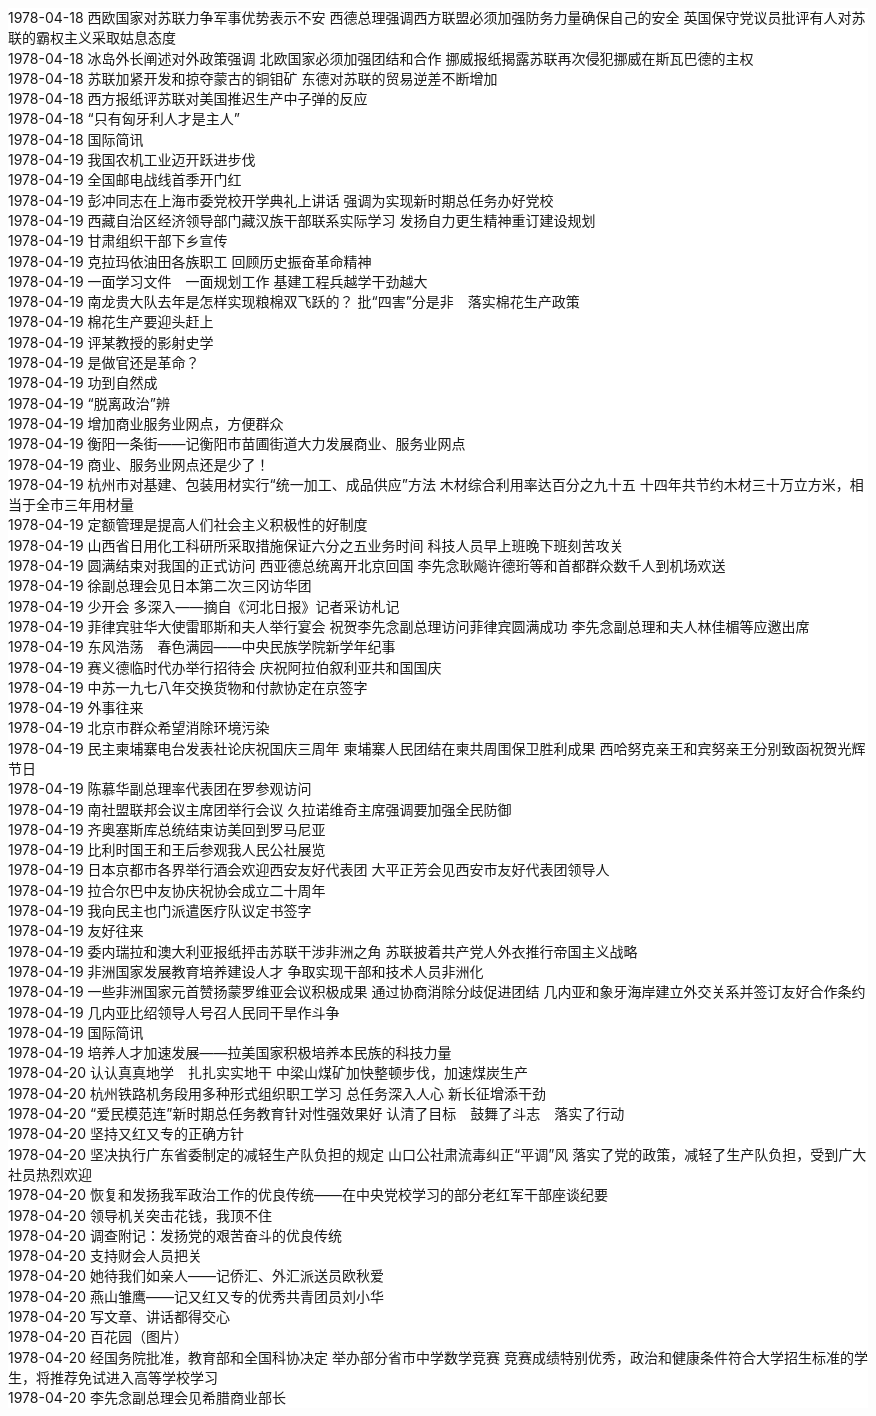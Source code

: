 1978-04-18 西欧国家对苏联力争军事优势表示不安  西德总理强调西方联盟必须加强防务力量确保自己的安全  英国保守党议员批评有人对苏联的霸权主义采取姑息态度  
1978-04-18 冰岛外长阐述对外政策强调  北欧国家必须加强团结和合作  挪威报纸揭露苏联再次侵犯挪威在斯瓦巴德的主权  
1978-04-18 苏联加紧开发和掠夺蒙古的铜钼矿  东德对苏联的贸易逆差不断增加  
1978-04-18 西方报纸评苏联对美国推迟生产中子弹的反应  
1978-04-18 “只有匈牙利人才是主人”  
1978-04-18 国际简讯  
1978-04-19 我国农机工业迈开跃进步伐  
1978-04-19 全国邮电战线首季开门红  
1978-04-19 彭冲同志在上海市委党校开学典礼上讲话  强调为实现新时期总任务办好党校  
1978-04-19 西藏自治区经济领导部门藏汉族干部联系实际学习  发扬自力更生精神重订建设规划  
1978-04-19 甘肃组织干部下乡宣传  
1978-04-19 克拉玛依油田各族职工  回顾历史振奋革命精神  
1978-04-19 一面学习文件　一面规划工作  基建工程兵越学干劲越大  
1978-04-19 南龙贵大队去年是怎样实现粮棉双飞跃的？  批“四害”分是非　落实棉花生产政策  
1978-04-19 棉花生产要迎头赶上  
1978-04-19 评某教授的影射史学  
1978-04-19 是做官还是革命？  
1978-04-19 功到自然成  
1978-04-19 “脱离政治”辨  
1978-04-19 增加商业服务业网点，方便群众  
1978-04-19 衡阳一条街——记衡阳市苗圃街道大力发展商业、服务业网点  
1978-04-19 商业、服务业网点还是少了！  
1978-04-19 杭州市对基建、包装用材实行“统一加工、成品供应”方法  木材综合利用率达百分之九十五  十四年共节约木材三十万立方米，相当于全市三年用材量  
1978-04-19 定额管理是提高人们社会主义积极性的好制度  
1978-04-19 山西省日用化工科研所采取措施保证六分之五业务时间  科技人员早上班晚下班刻苦攻关  
1978-04-19 圆满结束对我国的正式访问  西亚德总统离开北京回国  李先念耿飚许德珩等和首都群众数千人到机场欢送  
1978-04-19 徐副总理会见日本第二次三冈访华团  
1978-04-19 少开会    多深入——摘自《河北日报》记者采访札记  
1978-04-19 菲律宾驻华大使雷耶斯和夫人举行宴会  祝贺李先念副总理访问菲律宾圆满成功  李先念副总理和夫人林佳楣等应邀出席  
1978-04-19 东风浩荡　春色满园——中央民族学院新学年纪事  
1978-04-19 赛义德临时代办举行招待会  庆祝阿拉伯叙利亚共和国国庆  
1978-04-19 中苏一九七八年交换货物和付款协定在京签字  
1978-04-19 外事往来  
1978-04-19 北京市群众希望消除环境污染  
1978-04-19 民主柬埔寨电台发表社论庆祝国庆三周年  柬埔寨人民团结在柬共周围保卫胜利成果  西哈努克亲王和宾努亲王分别致函祝贺光辉节日  
1978-04-19 陈慕华副总理率代表团在罗参观访问  
1978-04-19 南社盟联邦会议主席团举行会议  久拉诺维奇主席强调要加强全民防御  
1978-04-19 齐奥塞斯库总统结束访美回到罗马尼亚  
1978-04-19 比利时国王和王后参观我人民公社展览  
1978-04-19 日本京都市各界举行酒会欢迎西安友好代表团  大平正芳会见西安市友好代表团领导人  
1978-04-19 拉合尔巴中友协庆祝协会成立二十周年  
1978-04-19 我向民主也门派遣医疗队议定书签字  
1978-04-19 友好往来  
1978-04-19 委内瑞拉和澳大利亚报纸抨击苏联干涉非洲之角  苏联披着共产党人外衣推行帝国主义战略  
1978-04-19 非洲国家发展教育培养建设人才  争取实现干部和技术人员非洲化  
1978-04-19 一些非洲国家元首赞扬蒙罗维亚会议积极成果  通过协商消除分歧促进团结  几内亚和象牙海岸建立外交关系并签订友好合作条约  
1978-04-19 几内亚比绍领导人号召人民同干旱作斗争  
1978-04-19 国际简讯  
1978-04-19 培养人才加速发展——拉美国家积极培养本民族的科技力量  
1978-04-20 认认真真地学　扎扎实实地干  中梁山煤矿加快整顿步伐，加速煤炭生产  
1978-04-20 杭州铁路机务段用多种形式组织职工学习  总任务深入人心  新长征增添干劲  
1978-04-20 “爱民模范连”新时期总任务教育针对性强效果好  认清了目标　鼓舞了斗志　落实了行动  
1978-04-20 坚持又红又专的正确方针  
1978-04-20 坚决执行广东省委制定的减轻生产队负担的规定  山口公社肃流毒纠正“平调”风  落实了党的政策，减轻了生产队负担，受到广大社员热烈欢迎  
1978-04-20 恢复和发扬我军政治工作的优良传统——在中央党校学习的部分老红军干部座谈纪要  
1978-04-20 领导机关突击花钱，我顶不住  
1978-04-20 调查附记：发扬党的艰苦奋斗的优良传统  
1978-04-20 支持财会人员把关  
1978-04-20 她待我们如亲人——记侨汇、外汇派送员欧秋爱  
1978-04-20 燕山雏鹰——记又红又专的优秀共青团员刘小华  
1978-04-20 写文章、讲话都得交心  
1978-04-20 百花园（图片）  
1978-04-20 经国务院批准，教育部和全国科协决定  举办部分省市中学数学竞赛  竞赛成绩特别优秀，政治和健康条件符合大学招生标准的学生，将推荐免试进入高等学校学习  
1978-04-20 李先念副总理会见希腊商业部长  